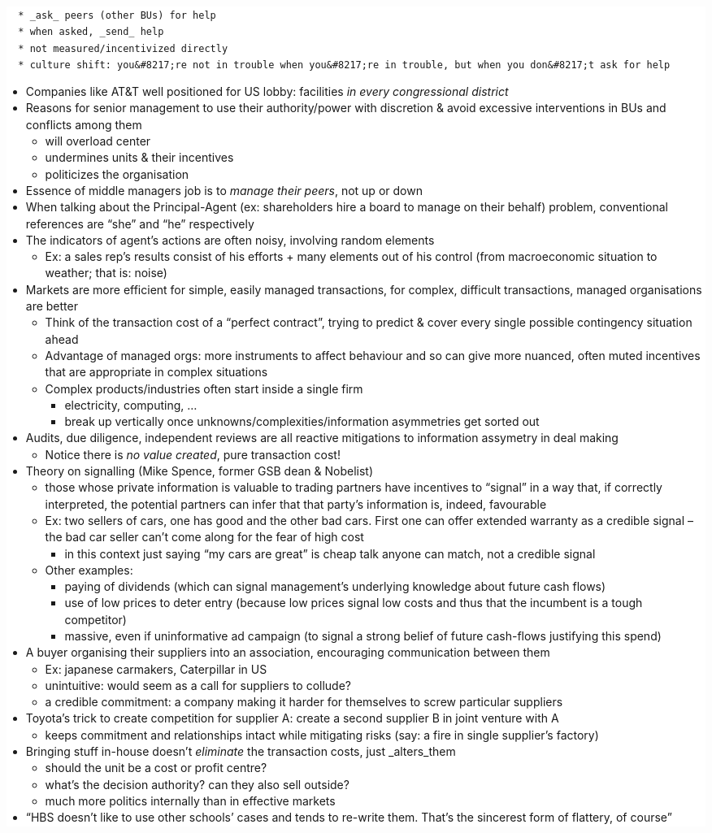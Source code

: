       * _ask_ peers (other BUs) for help
      * when asked, _send_ help
      * not measured/incentivized directly
      * culture shift: you&#8217;re not in trouble when you&#8217;re in trouble, but when you don&#8217;t ask for help
  * Companies like AT&T well positioned for US lobby: facilities _in every congressional district_
  * Reasons for senior management to use their authority/power with discretion & avoid excessive interventions in BUs and conflicts among them 
      * will overload center
      * undermines units & their incentives
      * politicizes the organisation
  * Essence of middle managers job is to _manage their peers_, not up or down
  * When talking about the Principal-Agent (ex: shareholders hire a board to manage on their behalf) problem, conventional references are &#8220;she&#8221; and &#8220;he&#8221; respectively
  * The indicators of agent&#8217;s actions are often noisy, involving random elements 
      * Ex: a sales rep&#8217;s results consist of his efforts + many elements out of his control (from macroeconomic situation to weather; that is: noise)
  * Markets are more efficient for simple, easily managed transactions, for complex, difficult transactions, managed organisations are better 
      * Think of the transaction cost of a &#8220;perfect contract&#8221;, trying to predict & cover every single possible contingency situation ahead
      * Advantage of managed orgs: more instruments to affect behaviour and so can give more nuanced, often muted incentives that are appropriate in complex situations
      * Complex products/industries often start inside a single firm 
          * electricity, computing, …
          * break up vertically once unknowns/complexities/information asymmetries get sorted out
  * Audits, due diligence, independent reviews are all reactive mitigations to information assymetry in deal making 
      * Notice there is _no value created_, pure transaction cost!
  * Theory on signalling (Mike Spence, former GSB dean & Nobelist) 
      * those whose private information is valuable to trading partners have incentives to &#8220;signal&#8221; in a way that, if correctly interpreted, the potential partners can infer that that party&#8217;s information is, indeed, favourable
      * Ex: two sellers of cars, one has good and the other bad cars. First one can offer extended warranty as a credible signal &#8211; the bad car seller can&#8217;t come along for the fear of high cost 
          * in this context just saying &#8220;my cars are great&#8221; is cheap talk anyone can match, not a credible signal
      * Other examples: 
          * paying of dividends (which can signal management’s underlying knowledge about future cash flows)
          * use of low prices to deter entry (because low prices signal low costs and thus that the incumbent is a tough competitor)
          * massive, even if uninformative ad campaign (to signal a strong belief of future cash-flows justifying this spend)
  * A buyer organising their suppliers into an association, encouraging communication between them 
      * Ex: japanese carmakers, Caterpillar in US
      * unintuitive: would seem as a call for suppliers to collude?
      * a credible commitment: a company making it harder for themselves to screw particular suppliers
  * Toyota&#8217;s trick to create competition for supplier A: create a second supplier B in joint venture with A 
      * keeps commitment and relationships intact while mitigating risks (say: a fire in single supplier&#8217;s factory)
  * Bringing stuff in-house doesn&#8217;t _eliminate_ the transaction costs, just _alters_them 
      * should the unit be a cost or profit centre?
      * what&#8217;s the decision authority? can they also sell outside?
      * much more politics internally than in effective markets
  * &#8220;HBS doesn&#8217;t like to use other schools&#8217; cases and tends to re-write them. That&#8217;s the sincerest form of flattery, of course&#8221;
